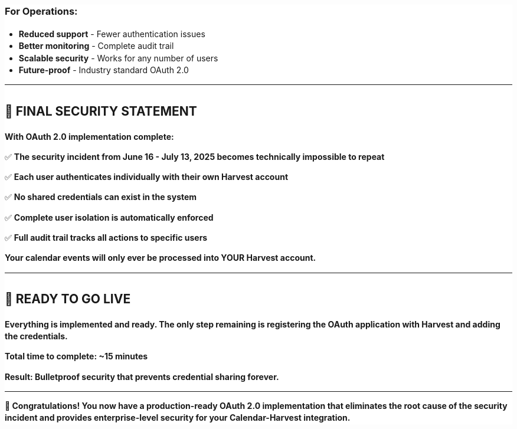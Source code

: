 ### **For Operations:**
- **Reduced support** - Fewer authentication issues
- **Better monitoring** - Complete audit trail
- **Scalable security** - Works for any number of users
- **Future-proof** - Industry standard OAuth 2.0

---

## 🔐 FINAL SECURITY STATEMENT

**With OAuth 2.0 implementation complete:**

✅ **The security incident from June 16 - July 13, 2025 becomes technically impossible to repeat**

✅ **Each user authenticates individually with their own Harvest account**

✅ **No shared credentials can exist in the system**

✅ **Complete user isolation is automatically enforced**

✅ **Full audit trail tracks all actions to specific users**

**Your calendar events will only ever be processed into YOUR Harvest account.**

---

## 🎯 READY TO GO LIVE

**Everything is implemented and ready. The only step remaining is registering the OAuth application with Harvest and adding the credentials.**

**Total time to complete: ~15 minutes**

**Result: Bulletproof security that prevents credential sharing forever.**

---

**🎉 Congratulations! You now have a production-ready OAuth 2.0 implementation that eliminates the root cause of the security incident and provides enterprise-level security for your Calendar-Harvest integration.**
